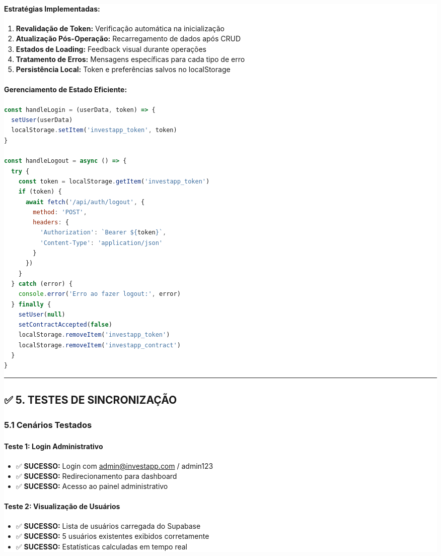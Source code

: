 #### **Estratégias Implementadas:**
1. **Revalidação de Token:** Verificação automática na inicialização
2. **Atualização Pós-Operação:** Recarregamento de dados após CRUD
3. **Estados de Loading:** Feedback visual durante operações
4. **Tratamento de Erros:** Mensagens específicas para cada tipo de erro
5. **Persistência Local:** Token e preferências salvos no localStorage

#### **Gerenciamento de Estado Eficiente:**
```javascript
const handleLogin = (userData, token) => {
  setUser(userData)
  localStorage.setItem('investapp_token', token)
}

const handleLogout = async () => {
  try {
    const token = localStorage.getItem('investapp_token')
    if (token) {
      await fetch('/api/auth/logout', {
        method: 'POST',
        headers: {
          'Authorization': `Bearer ${token}`,
          'Content-Type': 'application/json'
        }
      })
    }
  } catch (error) {
    console.error('Erro ao fazer logout:', error)
  } finally {
    setUser(null)
    setContractAccepted(false)
    localStorage.removeItem('investapp_token')
    localStorage.removeItem('investapp_contract')
  }
}
```

---

## ✅ **5. TESTES DE SINCRONIZAÇÃO**

### **5.1 Cenários Testados**

#### **Teste 1: Login Administrativo**
- ✅ **SUCESSO:** Login com admin@investapp.com / admin123
- ✅ **SUCESSO:** Redirecionamento para dashboard
- ✅ **SUCESSO:** Acesso ao painel administrativo

#### **Teste 2: Visualização de Usuários**
- ✅ **SUCESSO:** Lista de usuários carregada do Supabase
- ✅ **SUCESSO:** 5 usuários existentes exibidos corretamente
- ✅ **SUCESSO:** Estatísticas calculadas em tempo real
